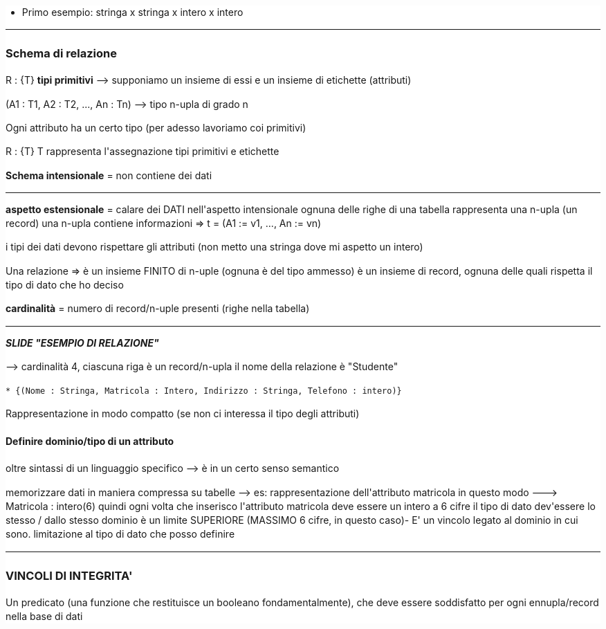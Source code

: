 * Primo esempio: stringa x stringa x intero x intero 

*** 

### **Schema di relazione**

R : {T} 
**tipi primitivi** --> supponiamo un insieme di essi
e un insieme di etichette (attributi)

(A1 : T1, A2 : T2, ..., An : Tn) --> tipo n-upla di grado n 

Ogni attributo ha un certo tipo (per adesso lavoriamo coi primitivi)

R : {T} T rappresenta l'assegnazione tipi primitivi e etichette 

**Schema intensionale** = non contiene dei dati

***

**aspetto estensionale** = calare dei DATI nell'aspetto intensionale
ognuna delle righe di una tabella rappresenta una n-upla (un record)
una n-upla contiene informazioni => 
    t = (A1 := v1, ..., An := vn) 

i tipi dei dati devono rispettare gli attributi (non metto una stringa dove mi aspetto un intero)

Una relazione => è un insieme FINITO di n-uple (ognuna è del tipo ammesso)
è un insieme di record, ognuna delle quali rispetta il tipo di dato che ho deciso 

**cardinalità** = numero di record/n-uple presenti (righe nella tabella)

***

***SLIDE "ESEMPIO DI RELAZIONE"***

--> cardinalità 4, ciascuna riga è un record/n-upla
il nome della relazione è "Studente"

    * {(Nome : Stringa, Matricola : Intero, Indirizzo : Stringa, Telefono : intero)}

Rappresentazione in modo compatto (se non ci interessa il tipo degli attributi)

#### Definire dominio/tipo di un attributo

oltre sintassi di un linguaggio specifico --> è in un certo senso semantico

memorizzare dati in maniera compressa su tabelle
--> es: rappresentazione dell'attributo matricola in questo modo --->  Matricola : intero(6)
quindi ogni volta che inserisco l'attributo matricola deve essere un intero a 6 cifre
il tipo di dato dev'essere lo stesso / dallo stesso dominio
è un limite SUPERIORE (MASSIMO 6 cifre, in questo caso)-
E' un vincolo legato al dominio in cui sono. limitazione al tipo di dato che posso definire

***

### **VINCOLI DI INTEGRITA'**
Un predicato (una funzione che restituisce un booleano fondamentalmente), che deve essere soddisfatto per ogni ennupla/record nella base di dati
